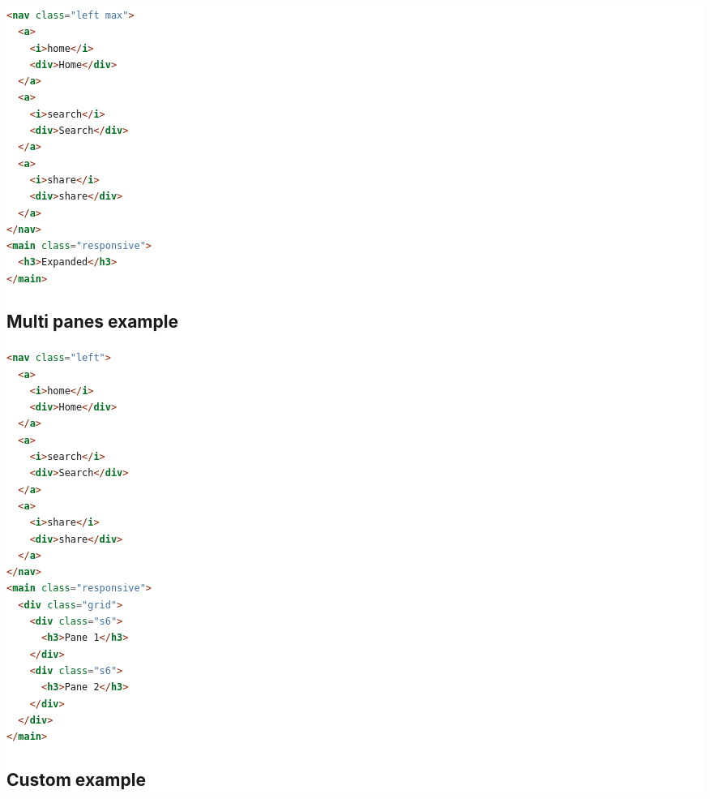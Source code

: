 ```html
<nav class="left max">
  <a>
    <i>home</i>
    <div>Home</div>
  </a>
  <a>
    <i>search</i>
    <div>Search</div>
  </a>
  <a>
    <i>share</i>
    <div>share</div>
  </a>
</nav>
<main class="responsive">
  <h3>Expanded</h3>
</main>
```

## Multi panes example

```html
<nav class="left">
  <a>
    <i>home</i>
    <div>Home</div>
  </a>
  <a>
    <i>search</i>
    <div>Search</div>
  </a>
  <a>
    <i>share</i>
    <div>share</div>
  </a>
</nav>
<main class="responsive">
  <div class="grid">
    <div class="s6">
      <h3>Pane 1</h3>
    </div>
    <div class="s6">
      <h3>Pane 2</h3>
    </div>
  </div>
</main>
```

## Custom example
